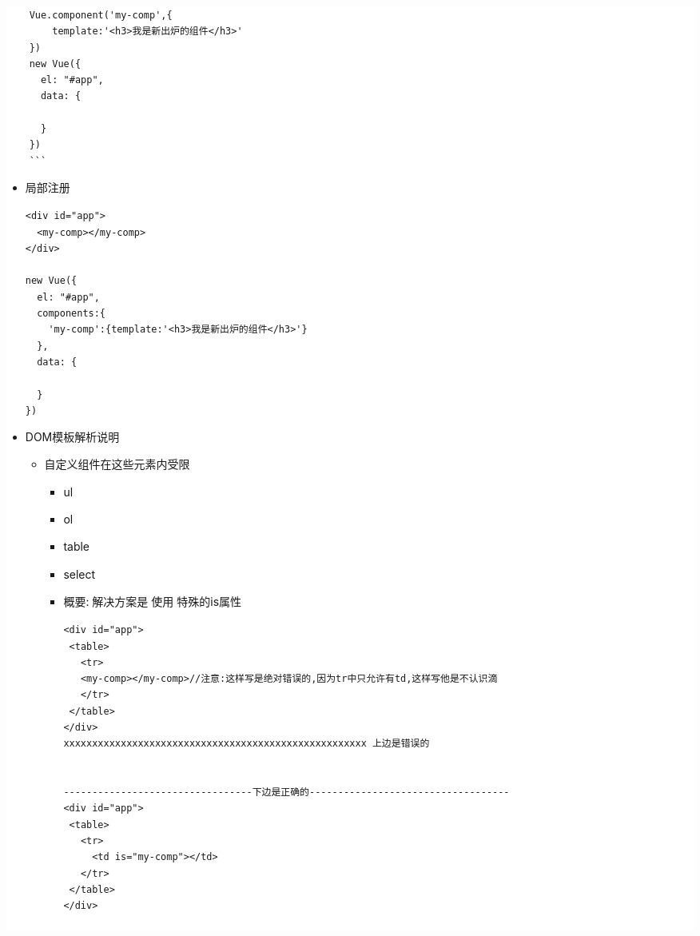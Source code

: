         Vue.component('my-comp',{
        	template:'<h3>我是新出炉的组件</h3>'
        })
        new Vue({
          el: "#app",
          data: {
           
          }
        })
        ```

* 局部注册
    ```
    <div id="app">
      <my-comp></my-comp>
    </div>
    
    new Vue({
      el: "#app",
      components:{
      	'my-comp':{template:'<h3>我是新出炉的组件</h3>'}
      },
      data: {
       
      }
    })
    ```

    

* DOM模板解析说明
    * 自定义组件在这些元素内受限
        * ul

        * ol

        * table

        * select

        * 概要: 解决方案是 使用 特殊的is属性

            ```
            <div id="app">
             <table>
               <tr>
               <my-comp></my-comp>//注意:这样写是绝对错误的,因为tr中只允许有td,这样写他是不认识滴
               </tr>
             </table>
            </div>
            xxxxxxxxxxxxxxxxxxxxxxxxxxxxxxxxxxxxxxxxxxxxxxxxxxxxx 上边是错误的
            
            
            ---------------------------------下边是正确的-----------------------------------
            <div id="app">
             <table>
               <tr>
                 <td is="my-comp"></td>
               </tr>
             </table>
            </div>
            